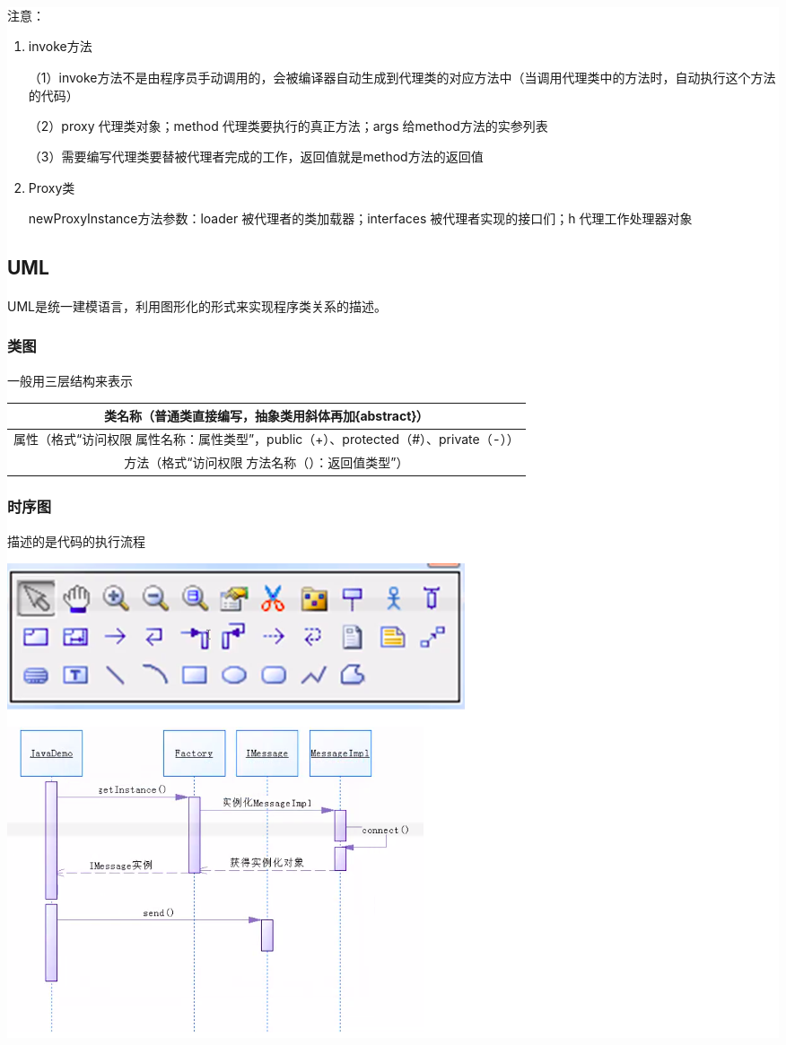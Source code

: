 注意：

1.  invoke方法

    （1）invoke方法不是由程序员手动调用的，会被编译器自动生成到代理类的对应方法中（当调用代理类中的方法时，自动执行这个方法的代码）

    （2）proxy 代理类对象；method 代理类要执行的真正方法；args 给method方法的实参列表

    （3）需要编写代理类要替被代理者完成的工作，返回值就是method方法的返回值

2.  Proxy类

    newProxyInstance方法参数：loader 被代理者的类加载器；interfaces 被代理者实现的接口们；h 代理工作处理器对象

## UML

UML是统一建模语言，利用图形化的形式来实现程序类关系的描述。

### 类图

一般用三层结构来表示

|     类名称（普通类直接编写，抽象类用斜体再加{abstract}）     |
| :----------------------------------------------------------: |
| 属性（格式“访问权限 属性名称：属性类型”，public（+）、protected（#）、private（-）） |
|       方法（格式“访问权限 方法名称（）：返回值类型”）        |

### 时序图

描述的是代码的执行流程

![7](res/7.png)

![8](res/8.png)
